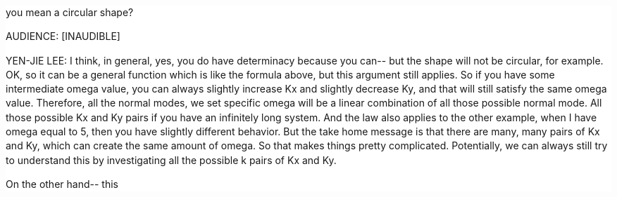   <span m='985540'>you</span> <span m='985740'>mean</span> <span m='986000'>a</span>
  <span m='986100'>circular</span> <span m='986730'>shape?</span> </p><p><span m='987120'>AUDIENCE:</span>
  <span m='987285'>[INAUDIBLE]</span> </p><p><span m='989610'>YEN-JIE LEE:</span>
  <span m='989670'>I</span> <span m='989730'>think,</span> <span m='990150'>in</span>
  <span m='990270'>general,</span> <span m='990930'>yes,</span> <span m='991470'>you</span>
  <span m='991860'>do</span> <span m='992130'>have</span> <span m='992650'>determinacy</span>
  <span m='993420'>because</span> <span m='993690'>you</span> <span m='993810'>can--</span>
  <span m='994480'>but</span> <span m='994890'>the</span> <span m='994980'>shape</span>
  <span m='995340'>will</span> <span m='995510'>not</span> <span m='995700'>be</span>
  <span m='995970'>circular,</span> <span m='996830'>for</span> <span m='996990'>example.</span>
  <span m='999450'>OK,</span> <span m='999870'>so</span> <span m='1000060'>it</span>
  <span m='1000200'>can</span> <span m='1000410'>be</span> <span m='1001090'>a</span>
  <span m='1001190'>general</span> <span m='1001550'>function</span> <span m='1001970'>which</span>
  <span m='1002150'>is</span> <span m='1002720'>like</span> <span m='1003940'>the</span>
  <span m='1004250'>formula</span> <span m='1004560'>above,</span> <span m='1005630'>but</span>
  <span m='1006770'>this</span> <span m='1006980'>argument</span> <span m='1007340'>still</span>
  <span m='1007640'>applies.</span> <span m='1008330'>So</span> <span m='1008390'>if</span>
  <span m='1008470'>you</span> <span m='1008660'>have</span> <span m='1008960'>some</span>
  <span m='1009350'>intermediate</span> <span m='1010130'>omega</span> <span m='1010600'>value,</span>
  <span m='1011390'>you</span> <span m='1011480'>can</span> <span m='1011690'>always</span>
  <span m='1012060'>slightly</span> <span m='1012520'>increase</span> <span m='1013530'>Kx</span>
  <span m='1014450'>and</span> <span m='1014570'>slightly</span> <span m='1015010'>decrease</span>
  <span m='1015470'>Ky,</span> <span m='1016010'>and</span> <span m='1016310'>that
  will</span> <span m='1016610'>still</span> <span m='1017570'>satisfy</span> <span
  m='1018440'>the</span> <span m='1018560'>same</span> <span m='1018920'>omega</span>
  <span m='1019310'>value.</span> <span m='1020030'>Therefore,</span> <span m='1020480'>all</span>
  <span m='1020970'>the</span> <span m='1021320'>normal</span> <span m='1021640'>modes,</span>
  <span m='1021950'>we set</span> <span m='1022220'>specific</span> <span m='1022910'>omega</span>
  <span m='1023790'>will</span> <span m='1023910'>be</span> <span m='1024089'>a</span>
  <span m='1024190'>linear</span> <span m='1024500'>combination</span> <span m='1025099'>of
  all</span> <span m='1025339'>those</span> <span m='1025589'>possible</span> <span
  m='1026540'>normal</span> <span m='1026839'>mode.</span> <span m='1027990'>All</span>
  <span m='1028359'>those</span> <span m='1028609'>possible</span> <span m='1029180'>Kx</span>
  <span m='1029540'>and</span> <span m='1029810'>Ky</span> <span m='1030440'>pairs</span>
  <span m='1031400'>if</span> <span m='1031609'>you</span> <span m='1031880'>have
  an</span> <span m='1032329'>infinitely</span> <span m='1032900'>long</span> <span
  m='1033440'>system.</span> <span m='1035720'>And</span> <span m='1036260'>the</span>
  <span m='1036550'>law</span> <span m='1036710'>also</span> <span m='1036980'>applies</span>
  <span m='1037430'>to</span> <span m='1037670'>the</span> <span m='1038619'>other</span>
  <span m='1038960'>example,</span> <span m='1039440'>when</span> <span m='1039710'>I</span>
  <span m='1039829'>have</span> <span m='1040130'>omega</span> <span m='1040520'>equal</span>
  <span m='1040790'>to</span> <span m='1040970'>5,</span> <span m='1041660'>then</span>
  <span m='1041780'>you</span> <span m='1041900'>have</span> <span m='1042290'>slightly</span>
  <span m='1042710'>different</span> <span m='1043130'>behavior.</span> <span m='1043579'>But</span>
  <span m='1044400'>the</span> <span m='1044569'>take</span> <span m='1044790'>home</span>
  <span m='1044910'>message</span> <span m='1045240'>is</span> <span m='1045390'>that</span>
  <span m='1045530'>there</span> <span m='1045710'>are</span> <span m='1045770'>many,</span>
  <span m='1046140'>many</span> <span m='1046280'>pairs</span> <span m='1046700'>of
  Kx</span> <span m='1047109'>and</span> <span m='1047579'>Ky,</span> <span m='1048109'>which</span>
  <span m='1048500'>can</span> <span m='1049850'>create</span> <span m='1050750'>the</span>
  <span m='1050870'>same</span> <span m='1051300'>amount</span> <span m='1052310'>of</span>
  <span m='1052630'>omega.</span> <span m='1054890'>So</span> <span m='1055040'>that</span>
  <span m='1055490'>makes</span> <span m='1055760'>things</span> <span m='1056350'>pretty</span>
  <span m='1056580'>complicated.</span> <span m='1057670'>Potentially,</span> <span
  m='1058340'>we</span> <span m='1058520'>can</span> <span m='1058700'>always</span>
  <span m='1061090'>still</span> <span m='1061790'>try</span> <span m='1062050'>to</span>
  <span m='1062170'>understand</span> <span m='1062930'>this</span> <span m='1063230'>by</span>
  <span m='1063860'>investigating</span> <span m='1064790'>all</span> <span m='1065000'>the</span>
  <span m='1065120'>possible</span> <span m='1065570'>k</span> <span m='1065780'>pairs</span>
  <span m='1066170'>of</span> <span m='1066530'>Kx</span> <span m='1066710'>and</span>
  <span m='1066830'>Ky.</span> </p><p><span m='1068910'>On</span> <span m='1069120'>the</span>
  <span m='1069330'>other</span> <span m='1069720'>hand--</span> <span m='1073080'>this</span>